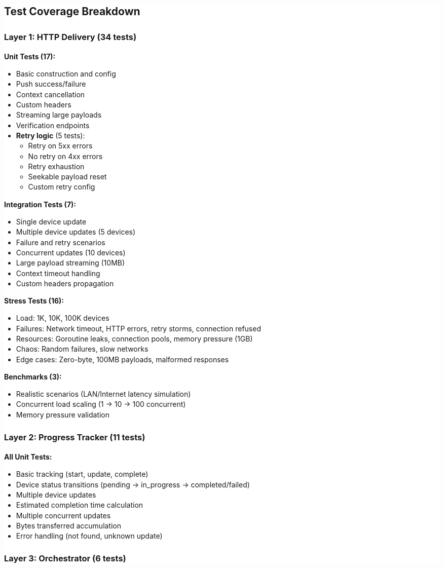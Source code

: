 
## Test Coverage Breakdown

### Layer 1: HTTP Delivery (34 tests)

**Unit Tests (17):**
- Basic construction and config
- Push success/failure
- Context cancellation
- Custom headers
- Streaming large payloads
- Verification endpoints
- **Retry logic** (5 tests):
  - Retry on 5xx errors
  - No retry on 4xx errors
  - Retry exhaustion
  - Seekable payload reset
  - Custom retry config

**Integration Tests (7):**
- Single device update
- Multiple device updates (5 devices)
- Failure and retry scenarios
- Concurrent updates (10 devices)
- Large payload streaming (10MB)
- Context timeout handling
- Custom headers propagation

**Stress Tests (16):**
- Load: 1K, 10K, 100K devices
- Failures: Network timeout, HTTP errors, retry storms, connection refused
- Resources: Goroutine leaks, connection pools, memory pressure (1GB)
- Chaos: Random failures, slow networks
- Edge cases: Zero-byte, 100MB payloads, malformed responses

**Benchmarks (3):**
- Realistic scenarios (LAN/Internet latency simulation)
- Concurrent load scaling (1 → 10 → 100 concurrent)
- Memory pressure validation

### Layer 2: Progress Tracker (11 tests)

**All Unit Tests:**
- Basic tracking (start, update, complete)
- Device status transitions (pending → in_progress → completed/failed)
- Multiple device updates
- Estimated completion time calculation
- Multiple concurrent updates
- Bytes transferred accumulation
- Error handling (not found, unknown update)

### Layer 3: Orchestrator (6 tests)
